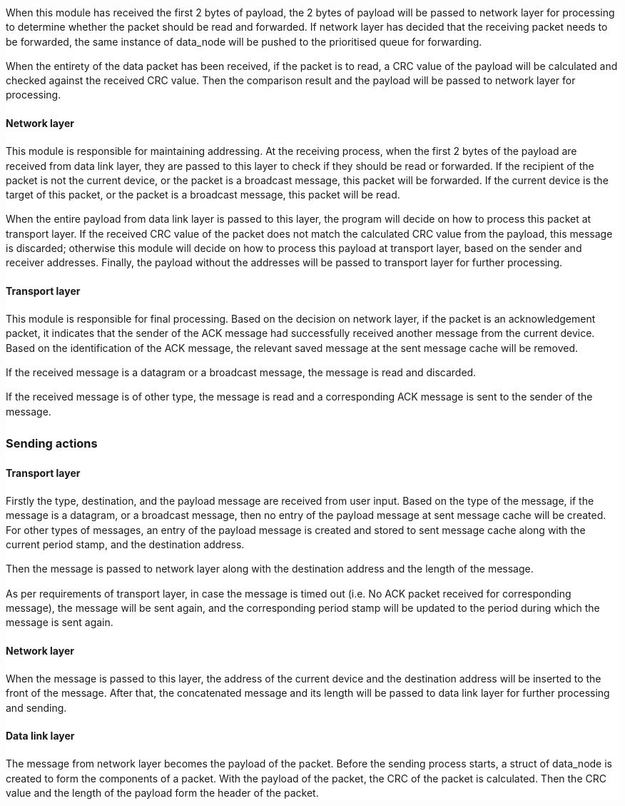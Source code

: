When this module has received the first 2 bytes of payload, the 2 bytes of payload will be passed to network layer for processing to determine whether the packet should be read and forwarded. If network layer has decided that the receiving packet needs to be forwarded, the same instance of data_node will be pushed to the prioritised queue for forwarding. 

When the entirety of the data packet has been received, if the packet is to read, a CRC value of the payload will be calculated and checked against the received CRC value. Then the comparison result and the payload will be passed to network layer for processing. 

#### Network layer
This module is responsible for maintaining addressing. At the receiving process, when the first 2 bytes of the payload are received from data link layer, they are passed to this layer to check if they should be read or forwarded. If the recipient of the packet is not the current device, or the packet is a broadcast message, this packet will be forwarded. If the current device is the target of this packet, or the packet is a broadcast message, this packet will be read.

When the entire payload from data link layer is passed to this layer, the program will decide on how to process this packet at transport layer. If the received CRC value of the packet does not match the calculated CRC value from the payload, this message is discarded; otherwise this module will decide on how to process this payload at transport layer, based on the sender and receiver addresses. Finally, the payload without the addresses will be passed to transport layer for further processing. 

#### Transport layer
This module is responsible for final processing. Based on the decision on network layer, if the packet is an acknowledgement packet, it indicates that the sender of the ACK message had successfully received another message from the current device. Based on the identification of the ACK message, the relevant saved message at the sent message cache will be removed. 

If the received message is a datagram or a broadcast message, the message is read and discarded. 

If the received message is of other type, the message is read and a corresponding ACK message is sent to the sender of the message. 

### Sending actions
#### Transport layer
Firstly the type, destination, and the payload message are received from user input. Based on the type of the message, if the message is a datagram, or a broadcast message, then no entry of the payload message at sent message cache will be created. For other types of messages, an entry of the payload message is created and stored to sent message cache along with the current period stamp, and the destination address. 

Then the message is passed to network layer along with the destination address and the length of the message. 

As per requirements of transport layer, in case the message is timed out (i.e. No ACK packet received for corresponding message), the message will be sent again, and the corresponding period stamp will be updated to the period during which the message is sent again. 

#### Network layer
When the message is passed to this layer, the address of the current device and the destination address will be inserted to the front of the message. After that, the concatenated message and its length will be passed to data link layer for further processing and sending. 

#### Data link layer
The message from network layer becomes the payload of the packet. Before the sending process starts, a struct of data_node is created to form the components of a packet. With the payload of the packet, the CRC of the packet is calculated. Then the CRC value and the length of the payload form the header of the packet. 
